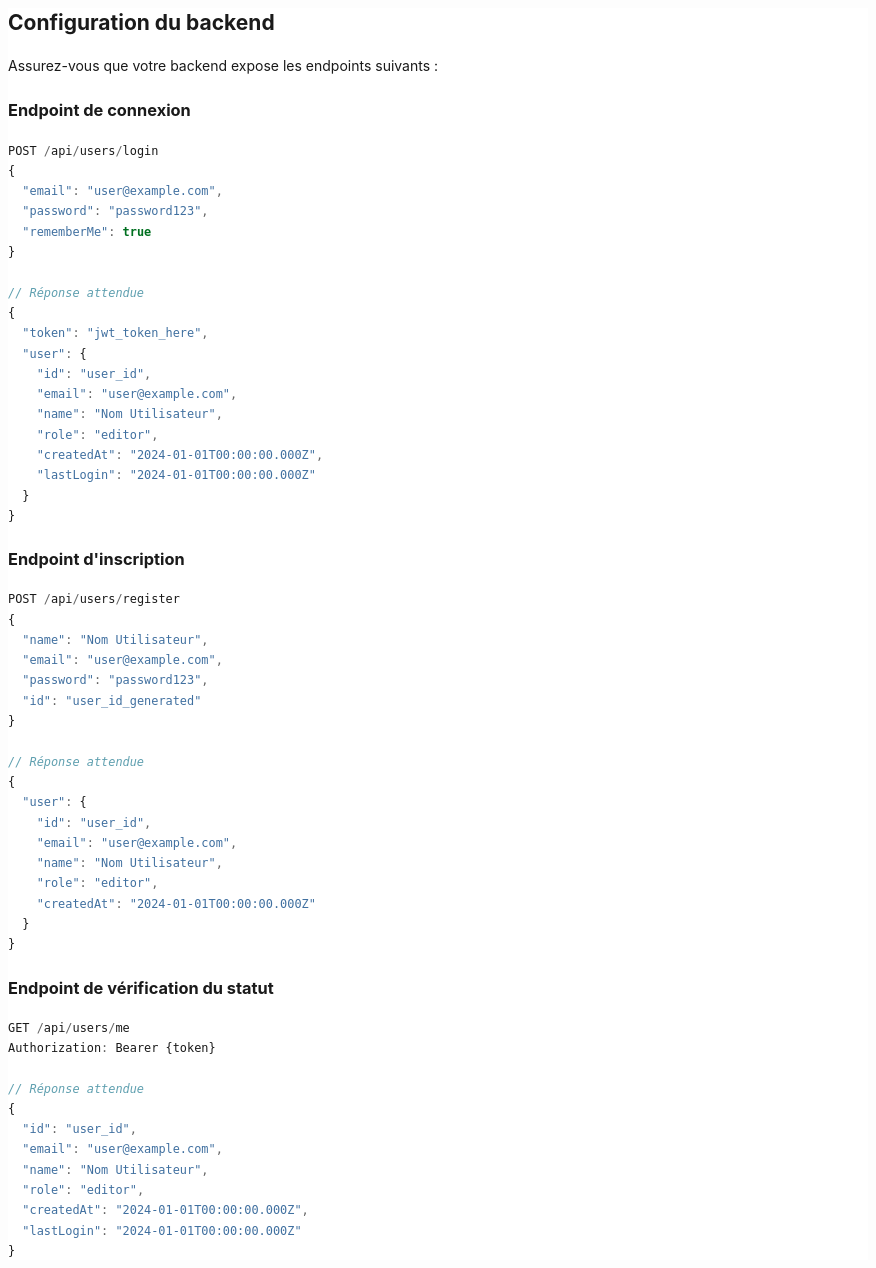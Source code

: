 ## Configuration du backend

Assurez-vous que votre backend expose les endpoints suivants :

### Endpoint de connexion
```javascript
POST /api/users/login
{
  "email": "user@example.com",
  "password": "password123",
  "rememberMe": true
}

// Réponse attendue
{
  "token": "jwt_token_here",
  "user": {
    "id": "user_id",
    "email": "user@example.com",
    "name": "Nom Utilisateur",
    "role": "editor",
    "createdAt": "2024-01-01T00:00:00.000Z",
    "lastLogin": "2024-01-01T00:00:00.000Z"
  }
}
```

### Endpoint d'inscription
```javascript
POST /api/users/register
{
  "name": "Nom Utilisateur",
  "email": "user@example.com",
  "password": "password123",
  "id": "user_id_generated"
}

// Réponse attendue
{
  "user": {
    "id": "user_id",
    "email": "user@example.com",
    "name": "Nom Utilisateur",
    "role": "editor",
    "createdAt": "2024-01-01T00:00:00.000Z"
  }
}
```

### Endpoint de vérification du statut
```javascript
GET /api/users/me
Authorization: Bearer {token}

// Réponse attendue
{
  "id": "user_id",
  "email": "user@example.com",
  "name": "Nom Utilisateur",
  "role": "editor",
  "createdAt": "2024-01-01T00:00:00.000Z",
  "lastLogin": "2024-01-01T00:00:00.000Z"
}
```